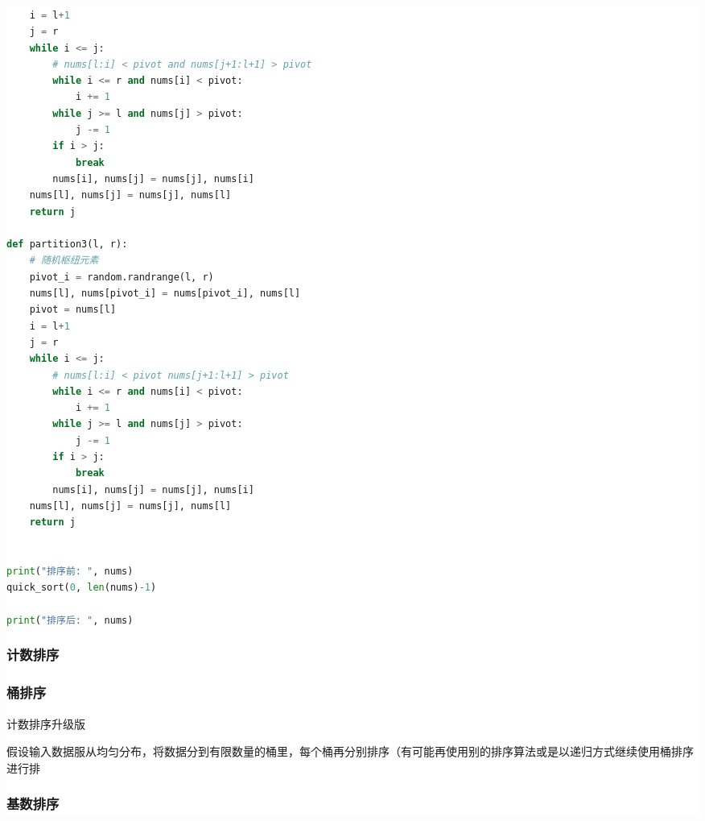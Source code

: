 ```python
    i = l+1
    j = r
    while i <= j:
        # nums[l:i] < pivot and nums[j+1:l+1] > pivot
        while i <= r and nums[i] < pivot:
            i += 1
        while j >= l and nums[j] > pivot:
            j -= 1
        if i > j:
            break
        nums[i], nums[j] = nums[j], nums[i]
    nums[l], nums[j] = nums[j], nums[l]
    return j

def partition3(l, r):
    # 随机枢纽元素
    pivot_i = random.randrange(l, r)
    nums[l], nums[pivot_i] = nums[pivot_i], nums[l]
    pivot = nums[l]
    i = l+1
    j = r
    while i <= j:
        # nums[l:i] < pivot nums[j+1:l+1] > pivot
        while i <= r and nums[i] < pivot:
            i += 1
        while j >= l and nums[j] > pivot:
            j -= 1
        if i > j:
            break
        nums[i], nums[j] = nums[j], nums[i]
    nums[l], nums[j] = nums[j], nums[l]
    return j


print("排序前: ", nums)
quick_sort(0, len(nums)-1)

print("排序后: ", nums)

```

### 计数排序

### 桶排序

计数排序升级版

假设输入数据服从均匀分布，将数据分到有限数量的桶里，每个桶再分别排序（有可能再使用别的排序算法或是以递归方式继续使用桶排序进行排

### 基数排序
